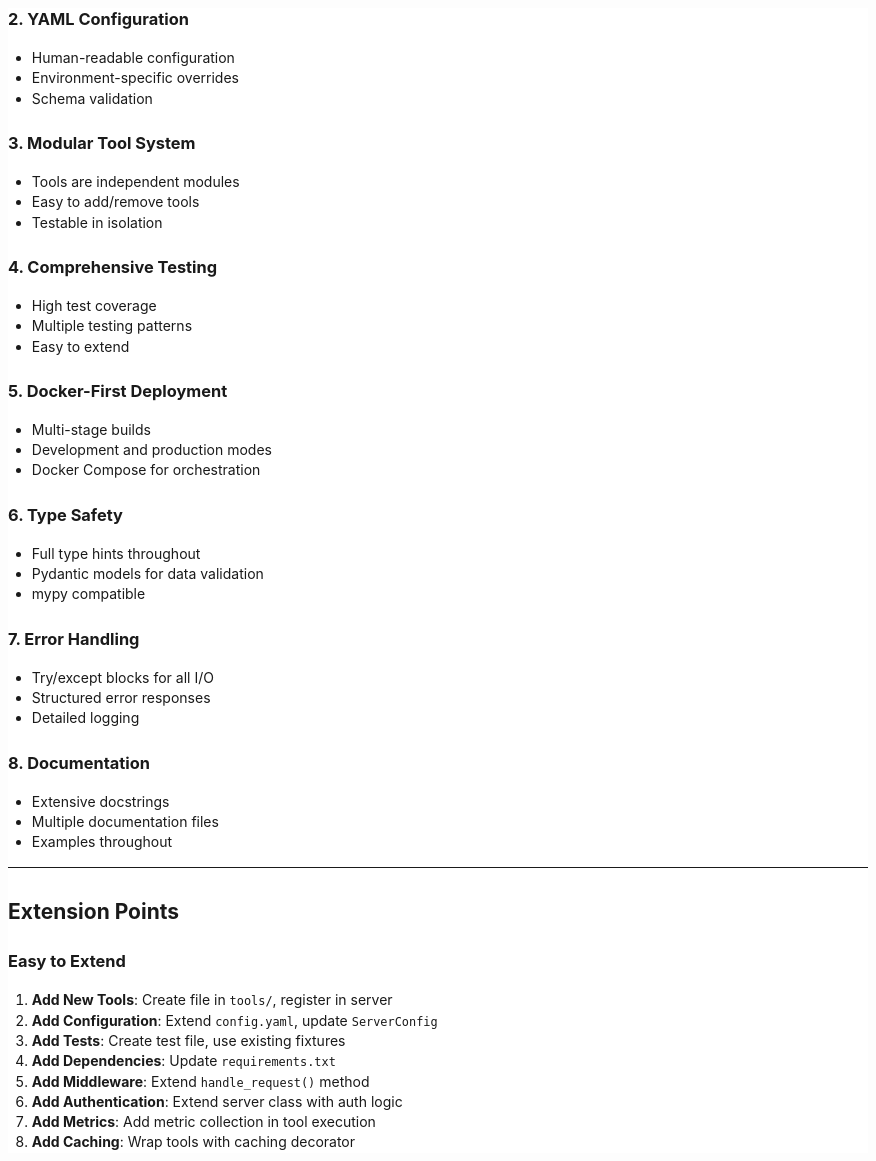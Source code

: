 ### 2. YAML Configuration
- Human-readable configuration
- Environment-specific overrides
- Schema validation

### 3. Modular Tool System
- Tools are independent modules
- Easy to add/remove tools
- Testable in isolation

### 4. Comprehensive Testing
- High test coverage
- Multiple testing patterns
- Easy to extend

### 5. Docker-First Deployment
- Multi-stage builds
- Development and production modes
- Docker Compose for orchestration

### 6. Type Safety
- Full type hints throughout
- Pydantic models for data validation
- mypy compatible

### 7. Error Handling
- Try/except blocks for all I/O
- Structured error responses
- Detailed logging

### 8. Documentation
- Extensive docstrings
- Multiple documentation files
- Examples throughout

---

## Extension Points

### Easy to Extend

1. **Add New Tools**: Create file in `tools/`, register in server
2. **Add Configuration**: Extend `config.yaml`, update `ServerConfig`
3. **Add Tests**: Create test file, use existing fixtures
4. **Add Dependencies**: Update `requirements.txt`
5. **Add Middleware**: Extend `handle_request()` method
6. **Add Authentication**: Extend server class with auth logic
7. **Add Metrics**: Add metric collection in tool execution
8. **Add Caching**: Wrap tools with caching decorator
